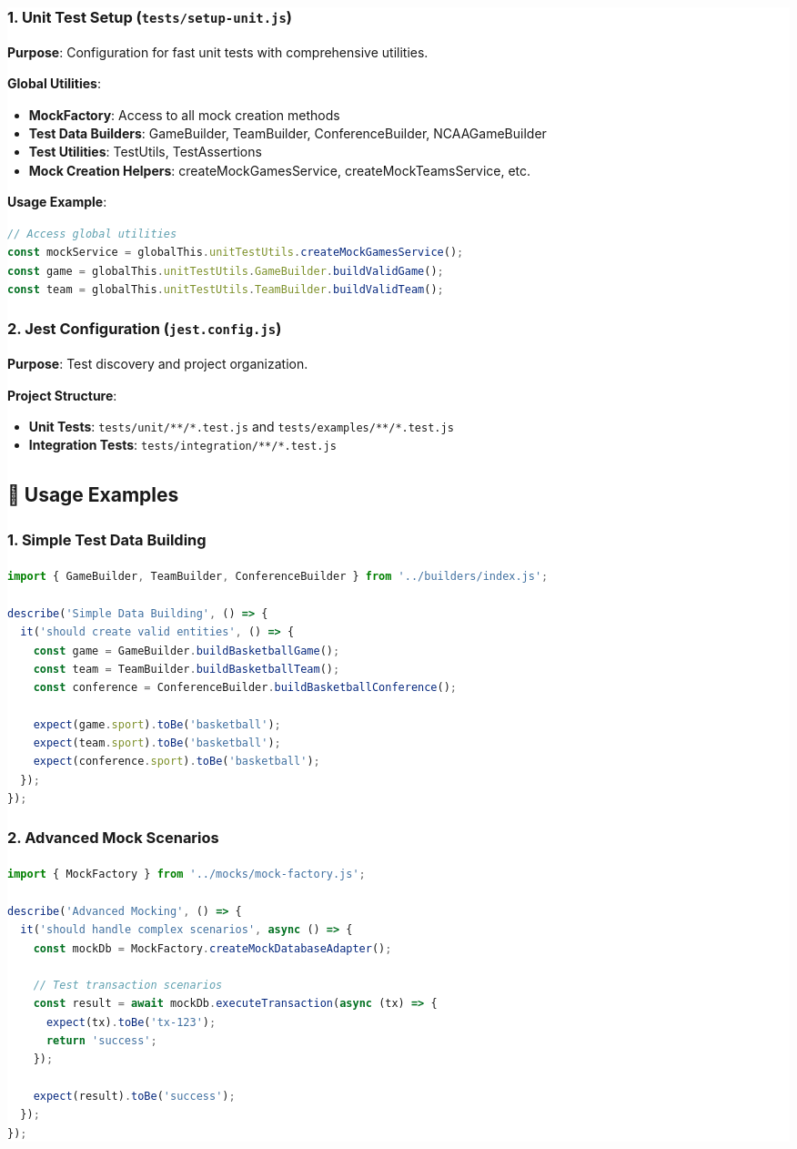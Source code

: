 ### 1. Unit Test Setup (`tests/setup-unit.js`)

**Purpose**: Configuration for fast unit tests with comprehensive utilities.

**Global Utilities**:
- **MockFactory**: Access to all mock creation methods
- **Test Data Builders**: GameBuilder, TeamBuilder, ConferenceBuilder, NCAAGameBuilder
- **Test Utilities**: TestUtils, TestAssertions
- **Mock Creation Helpers**: createMockGamesService, createMockTeamsService, etc.

**Usage Example**:
```javascript
// Access global utilities
const mockService = globalThis.unitTestUtils.createMockGamesService();
const game = globalThis.unitTestUtils.GameBuilder.buildValidGame();
const team = globalThis.unitTestUtils.TeamBuilder.buildValidTeam();
```

### 2. Jest Configuration (`jest.config.js`)

**Purpose**: Test discovery and project organization.

**Project Structure**:
- **Unit Tests**: `tests/unit/**/*.test.js` and `tests/examples/**/*.test.js`
- **Integration Tests**: `tests/integration/**/*.test.js`

## 🚀 Usage Examples

### 1. Simple Test Data Building

```javascript
import { GameBuilder, TeamBuilder, ConferenceBuilder } from '../builders/index.js';

describe('Simple Data Building', () => {
  it('should create valid entities', () => {
    const game = GameBuilder.buildBasketballGame();
    const team = TeamBuilder.buildBasketballTeam();
    const conference = ConferenceBuilder.buildBasketballConference();

    expect(game.sport).toBe('basketball');
    expect(team.sport).toBe('basketball');
    expect(conference.sport).toBe('basketball');
  });
});
```

### 2. Advanced Mock Scenarios

```javascript
import { MockFactory } from '../mocks/mock-factory.js';

describe('Advanced Mocking', () => {
  it('should handle complex scenarios', async () => {
    const mockDb = MockFactory.createMockDatabaseAdapter();
    
    // Test transaction scenarios
    const result = await mockDb.executeTransaction(async (tx) => {
      expect(tx).toBe('tx-123');
      return 'success';
    });
    
    expect(result).toBe('success');
  });
});
```
